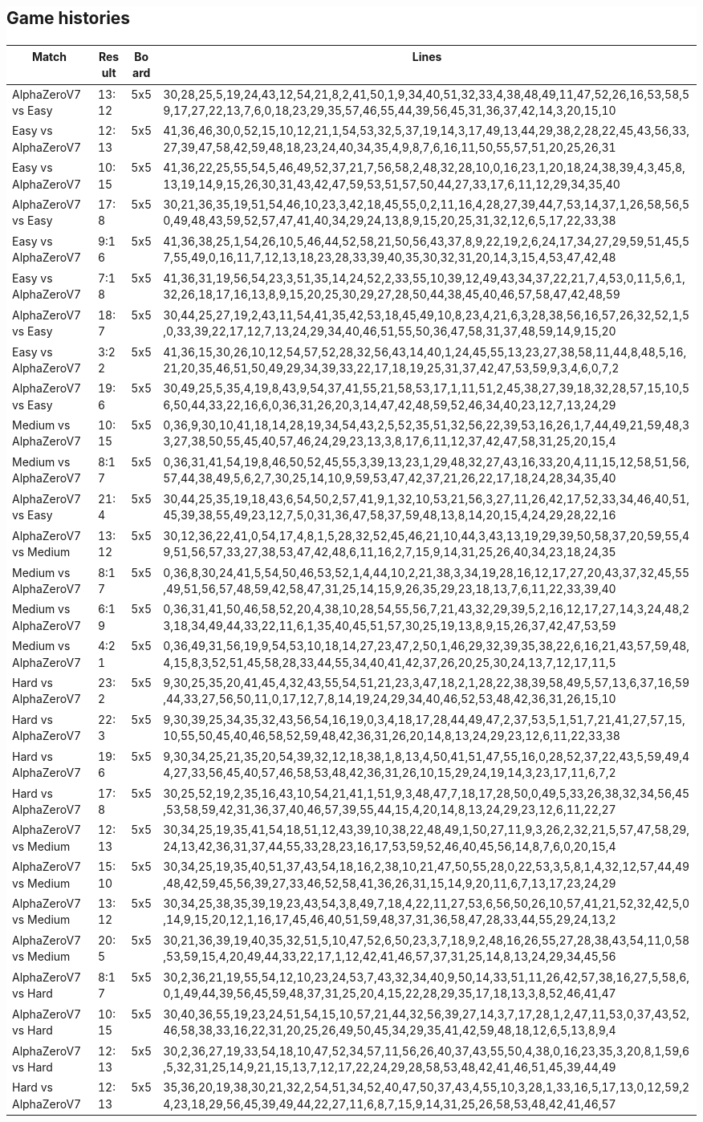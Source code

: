 ## Game histories

|Match|Result|Board|Lines|
|---|---|---|---|
|AlphaZeroV7 vs Easy | 13:12 | 5x5 | 30,28,25,5,19,24,43,12,54,21,8,2,41,50,1,9,34,40,51,32,33,4,38,48,49,11,47,52,26,16,53,58,59,17,27,22,13,7,6,0,18,23,29,35,57,46,55,44,39,56,45,31,36,37,42,14,3,20,15,10|
|Easy vs AlphaZeroV7 | 12:13 | 5x5 | 41,36,46,30,0,52,15,10,12,21,1,54,53,32,5,37,19,14,3,17,49,13,44,29,38,2,28,22,45,43,56,33,27,39,47,58,42,59,48,18,23,24,40,34,35,4,9,8,7,6,16,11,50,55,57,51,20,25,26,31|
|Easy vs AlphaZeroV7 | 10:15 | 5x5 | 41,36,22,25,55,54,5,46,49,52,37,21,7,56,58,2,48,32,28,10,0,16,23,1,20,18,24,38,39,4,3,45,8,13,19,14,9,15,26,30,31,43,42,47,59,53,51,57,50,44,27,33,17,6,11,12,29,34,35,40|
|AlphaZeroV7 vs Easy | 17:8 | 5x5 | 30,21,36,35,19,51,54,46,10,23,3,42,18,45,55,0,2,11,16,4,28,27,39,44,7,53,14,37,1,26,58,56,50,49,48,43,59,52,57,47,41,40,34,29,24,13,8,9,15,20,25,31,32,12,6,5,17,22,33,38|
|Easy vs AlphaZeroV7 | 9:16 | 5x5 | 41,36,38,25,1,54,26,10,5,46,44,52,58,21,50,56,43,37,8,9,22,19,2,6,24,17,34,27,29,59,51,45,57,55,49,0,16,11,7,12,13,18,23,28,33,39,40,35,30,32,31,20,14,3,15,4,53,47,42,48|
|Easy vs AlphaZeroV7 | 7:18 | 5x5 | 41,36,31,19,56,54,23,3,51,35,14,24,52,2,33,55,10,39,12,49,43,34,37,22,21,7,4,53,0,11,5,6,1,32,26,18,17,16,13,8,9,15,20,25,30,29,27,28,50,44,38,45,40,46,57,58,47,42,48,59|
|AlphaZeroV7 vs Easy | 18:7 | 5x5 | 30,44,25,27,19,2,43,11,54,41,35,42,53,18,45,49,10,8,23,4,21,6,3,28,38,56,16,57,26,32,52,1,5,0,33,39,22,17,12,7,13,24,29,34,40,46,51,55,50,36,47,58,31,37,48,59,14,9,15,20|
|Easy vs AlphaZeroV7 | 3:22 | 5x5 | 41,36,15,30,26,10,12,54,57,52,28,32,56,43,14,40,1,24,45,55,13,23,27,38,58,11,44,8,48,5,16,21,20,35,46,51,50,49,29,34,39,33,22,17,18,19,25,31,37,42,47,53,59,9,3,4,6,0,7,2|
|AlphaZeroV7 vs Easy | 19:6 | 5x5 | 30,49,25,5,35,4,19,8,43,9,54,37,41,55,21,58,53,17,1,11,51,2,45,38,27,39,18,32,28,57,15,10,56,50,44,33,22,16,6,0,36,31,26,20,3,14,47,42,48,59,52,46,34,40,23,12,7,13,24,29|
|Medium vs AlphaZeroV7 | 10:15 | 5x5 | 0,36,9,30,10,41,18,14,28,19,34,54,43,2,5,52,35,51,32,56,22,39,53,16,26,1,7,44,49,21,59,48,33,27,38,50,55,45,40,57,46,24,29,23,13,3,8,17,6,11,12,37,42,47,58,31,25,20,15,4|
|Medium vs AlphaZeroV7 | 8:17 | 5x5 | 0,36,31,41,54,19,8,46,50,52,45,55,3,39,13,23,1,29,48,32,27,43,16,33,20,4,11,15,12,58,51,56,57,44,38,49,5,6,2,7,30,25,14,10,9,59,53,47,42,37,21,26,22,17,18,24,28,34,35,40|
|AlphaZeroV7 vs Easy | 21:4 | 5x5 | 30,44,25,35,19,18,43,6,54,50,2,57,41,9,1,32,10,53,21,56,3,27,11,26,42,17,52,33,34,46,40,51,45,39,38,55,49,23,12,7,5,0,31,36,47,58,37,59,48,13,8,14,20,15,4,24,29,28,22,16|
|AlphaZeroV7 vs Medium | 13:12 | 5x5 | 30,12,36,22,41,0,54,17,4,8,1,5,28,32,52,45,46,21,10,44,3,43,13,19,29,39,50,58,37,20,59,55,49,51,56,57,33,27,38,53,47,42,48,6,11,16,2,7,15,9,14,31,25,26,40,34,23,18,24,35|
|Medium vs AlphaZeroV7 | 8:17 | 5x5 | 0,36,8,30,24,41,5,54,50,46,53,52,1,4,44,10,2,21,38,3,34,19,28,16,12,17,27,20,43,37,32,45,55,49,51,56,57,48,59,42,58,47,31,25,14,15,9,26,35,29,23,18,13,7,6,11,22,33,39,40|
|Medium vs AlphaZeroV7 | 6:19 | 5x5 | 0,36,31,41,50,46,58,52,20,4,38,10,28,54,55,56,7,21,43,32,29,39,5,2,16,12,17,27,14,3,24,48,23,18,34,49,44,33,22,11,6,1,35,40,45,51,57,30,25,19,13,8,9,15,26,37,42,47,53,59|
|Medium vs AlphaZeroV7 | 4:21 | 5x5 | 0,36,49,31,56,19,9,54,53,10,18,14,27,23,47,2,50,1,46,29,32,39,35,38,22,6,16,21,43,57,59,48,4,15,8,3,52,51,45,58,28,33,44,55,34,40,41,42,37,26,20,25,30,24,13,7,12,17,11,5|
|Hard vs AlphaZeroV7 | 23:2 | 5x5 | 9,30,25,35,20,41,45,4,32,43,55,54,51,21,23,3,47,18,2,1,28,22,38,39,58,49,5,57,13,6,37,16,59,44,33,27,56,50,11,0,17,12,7,8,14,19,24,29,34,40,46,52,53,48,42,36,31,26,15,10|
|Hard vs AlphaZeroV7 | 22:3 | 5x5 | 9,30,39,25,34,35,32,43,56,54,16,19,0,3,4,18,17,28,44,49,47,2,37,53,5,1,51,7,21,41,27,57,15,10,55,50,45,40,46,58,52,59,48,42,36,31,26,20,14,8,13,24,29,23,12,6,11,22,33,38|
|Hard vs AlphaZeroV7 | 19:6 | 5x5 | 9,30,34,25,21,35,20,54,39,32,12,18,38,1,8,13,4,50,41,51,47,55,16,0,28,52,37,22,43,5,59,49,44,27,33,56,45,40,57,46,58,53,48,42,36,31,26,10,15,29,24,19,14,3,23,17,11,6,7,2|
|Hard vs AlphaZeroV7 | 17:8 | 5x5 | 30,25,52,19,2,35,16,43,10,54,21,41,1,51,9,3,48,47,7,18,17,28,50,0,49,5,33,26,38,32,34,56,45,53,58,59,42,31,36,37,40,46,57,39,55,44,15,4,20,14,8,13,24,29,23,12,6,11,22,27|
|AlphaZeroV7 vs Medium | 12:13 | 5x5 | 30,34,25,19,35,41,54,18,51,12,43,39,10,38,22,48,49,1,50,27,11,9,3,26,2,32,21,5,57,47,58,29,24,13,42,36,31,37,44,55,33,28,23,16,17,53,59,52,46,40,45,56,14,8,7,6,0,20,15,4|
|AlphaZeroV7 vs Medium | 15:10 | 5x5 | 30,34,25,19,35,40,51,37,43,54,18,16,2,38,10,21,47,50,55,28,0,22,53,3,5,8,1,4,32,12,57,44,49,48,42,59,45,56,39,27,33,46,52,58,41,36,26,31,15,14,9,20,11,6,7,13,17,23,24,29|
|AlphaZeroV7 vs Medium | 13:12 | 5x5 | 30,34,25,38,35,39,19,23,43,54,3,8,49,7,18,4,22,11,27,53,6,56,50,26,10,57,41,21,52,32,42,5,0,14,9,15,20,12,1,16,17,45,46,40,51,59,48,37,31,36,58,47,28,33,44,55,29,24,13,2|
|AlphaZeroV7 vs Medium | 20:5 | 5x5 | 30,21,36,39,19,40,35,32,51,5,10,47,52,6,50,23,3,7,18,9,2,48,16,26,55,27,28,38,43,54,11,0,58,53,59,15,4,20,49,44,33,22,17,1,12,42,41,46,57,37,31,25,14,8,13,24,29,34,45,56|
|AlphaZeroV7 vs Hard | 8:17 | 5x5 | 30,2,36,21,19,55,54,12,10,23,24,53,7,43,32,34,40,9,50,14,33,51,11,26,42,57,38,16,27,5,58,6,0,1,49,44,39,56,45,59,48,37,31,25,20,4,15,22,28,29,35,17,18,13,3,8,52,46,41,47|
|AlphaZeroV7 vs Hard | 10:15 | 5x5 | 30,40,36,55,19,23,24,51,54,15,10,57,21,44,32,56,39,27,14,3,7,17,28,1,2,47,11,53,0,37,43,52,46,58,38,33,16,22,31,20,25,26,49,50,45,34,29,35,41,42,59,48,18,12,6,5,13,8,9,4|
|AlphaZeroV7 vs Hard | 12:13 | 5x5 | 30,2,36,27,19,33,54,18,10,47,52,34,57,11,56,26,40,37,43,55,50,4,38,0,16,23,35,3,20,8,1,59,6,5,32,31,25,14,9,21,15,13,7,12,17,22,24,29,28,58,53,48,42,41,46,51,45,39,44,49|
|Hard vs AlphaZeroV7 | 12:13 | 5x5 | 35,36,20,19,38,30,21,32,2,54,51,34,52,40,47,50,37,43,4,55,10,3,28,1,33,16,5,17,13,0,12,59,24,23,18,29,56,45,39,49,44,22,27,11,6,8,7,15,9,14,31,25,26,58,53,48,42,41,46,57|